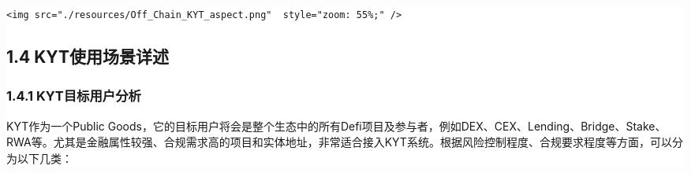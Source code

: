 	<img src="./resources/Off_Chain_KYT_aspect.png"  style="zoom: 55%;" />
</div>

## 1.4 KYT使用场景详述
### 1.4.1 KYT目标用户分析
KYT作为一个Public Goods，它的目标用户将会是整个生态中的所有Defi项目及参与者，例如DEX、CEX、Lending、Bridge、Stake、RWA等。尤其是金融属性较强、合规需求高的项目和实体地址，非常适合接入KYT系统。根据风险控制程度、合规要求程度等方面，可以分为以下几类：
